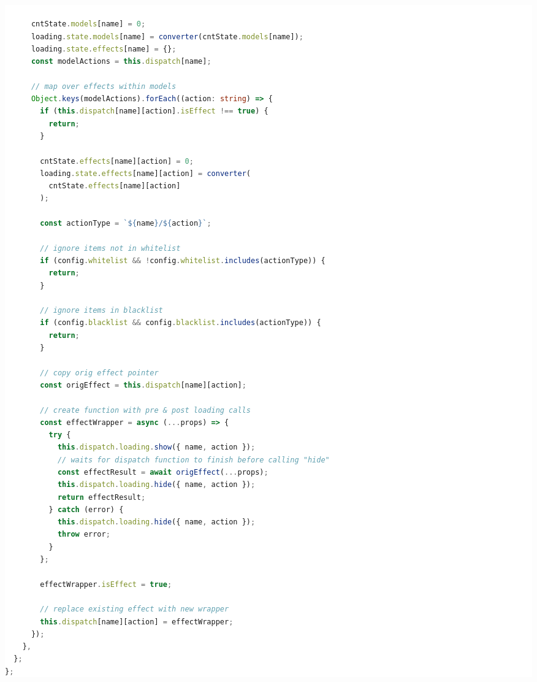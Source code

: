 ```ts

      cntState.models[name] = 0;
      loading.state.models[name] = converter(cntState.models[name]);
      loading.state.effects[name] = {};
      const modelActions = this.dispatch[name];

      // map over effects within models
      Object.keys(modelActions).forEach((action: string) => {
        if (this.dispatch[name][action].isEffect !== true) {
          return;
        }

        cntState.effects[name][action] = 0;
        loading.state.effects[name][action] = converter(
          cntState.effects[name][action]
        );

        const actionType = `${name}/${action}`;

        // ignore items not in whitelist
        if (config.whitelist && !config.whitelist.includes(actionType)) {
          return;
        }

        // ignore items in blacklist
        if (config.blacklist && config.blacklist.includes(actionType)) {
          return;
        }

        // copy orig effect pointer
        const origEffect = this.dispatch[name][action];

        // create function with pre & post loading calls
        const effectWrapper = async (...props) => {
          try {
            this.dispatch.loading.show({ name, action });
            // waits for dispatch function to finish before calling "hide"
            const effectResult = await origEffect(...props);
            this.dispatch.loading.hide({ name, action });
            return effectResult;
          } catch (error) {
            this.dispatch.loading.hide({ name, action });
            throw error;
          }
        };

        effectWrapper.isEffect = true;

        // replace existing effect with new wrapper
        this.dispatch[name][action] = effectWrapper;
      });
    },
  };
};
```
